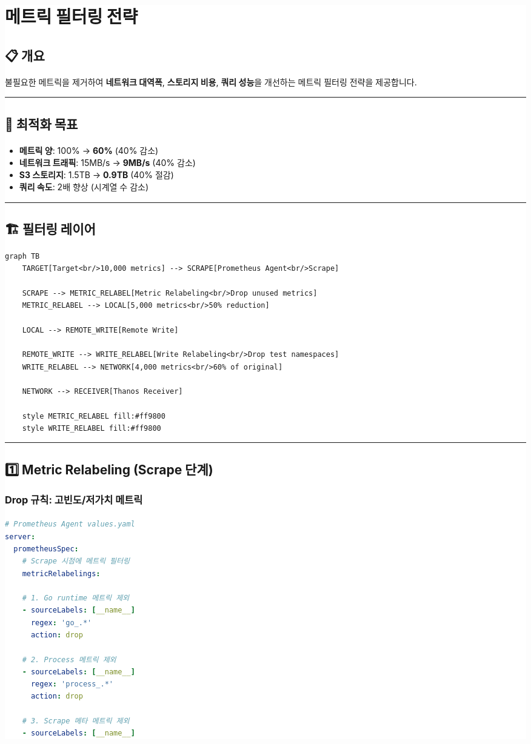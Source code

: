 # 메트릭 필터링 전략

## 📋 개요

불필요한 메트릭을 제거하여 **네트워크 대역폭**, **스토리지 비용**, **쿼리 성능**을 개선하는 메트릭 필터링 전략을 제공합니다.

---

## 🎯 최적화 목표

- **메트릭 양**: 100% → **60%** (40% 감소)
- **네트워크 트래픽**: 15MB/s → **9MB/s** (40% 감소)
- **S3 스토리지**: 1.5TB → **0.9TB** (40% 절감)
- **쿼리 속도**: 2배 향상 (시계열 수 감소)

---

## 🏗️ 필터링 레이어

```mermaid
graph TB
    TARGET[Target<br/>10,000 metrics] --> SCRAPE[Prometheus Agent<br/>Scrape]

    SCRAPE --> METRIC_RELABEL[Metric Relabeling<br/>Drop unused metrics]
    METRIC_RELABEL --> LOCAL[5,000 metrics<br/>50% reduction]

    LOCAL --> REMOTE_WRITE[Remote Write]

    REMOTE_WRITE --> WRITE_RELABEL[Write Relabeling<br/>Drop test namespaces]
    WRITE_RELABEL --> NETWORK[4,000 metrics<br/>60% of original]

    NETWORK --> RECEIVER[Thanos Receiver]

    style METRIC_RELABEL fill:#ff9800
    style WRITE_RELABEL fill:#ff9800
```

---

## 1️⃣ Metric Relabeling (Scrape 단계)

### Drop 규칙: 고빈도/저가치 메트릭

```yaml
# Prometheus Agent values.yaml
server:
  prometheusSpec:
    # Scrape 시점에 메트릭 필터링
    metricRelabelings:

    # 1. Go runtime 메트릭 제외
    - sourceLabels: [__name__]
      regex: 'go_.*'
      action: drop

    # 2. Process 메트릭 제외
    - sourceLabels: [__name__]
      regex: 'process_.*'
      action: drop

    # 3. Scrape 메타 메트릭 제외
    - sourceLabels: [__name__]
```
